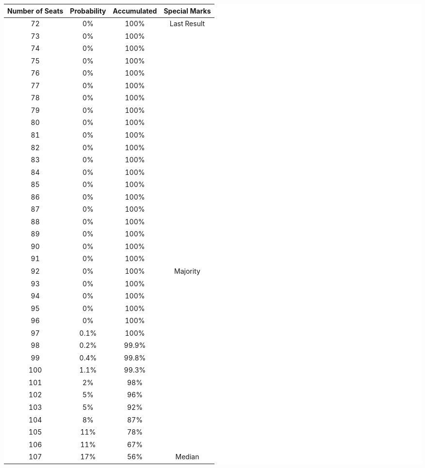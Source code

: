 | Number of Seats | Probability | Accumulated | Special Marks |
|:---------------:|:-----------:|:-----------:|:-------------:|
| 72 | 0% | 100% | Last Result |
| 73 | 0% | 100% |  |
| 74 | 0% | 100% |  |
| 75 | 0% | 100% |  |
| 76 | 0% | 100% |  |
| 77 | 0% | 100% |  |
| 78 | 0% | 100% |  |
| 79 | 0% | 100% |  |
| 80 | 0% | 100% |  |
| 81 | 0% | 100% |  |
| 82 | 0% | 100% |  |
| 83 | 0% | 100% |  |
| 84 | 0% | 100% |  |
| 85 | 0% | 100% |  |
| 86 | 0% | 100% |  |
| 87 | 0% | 100% |  |
| 88 | 0% | 100% |  |
| 89 | 0% | 100% |  |
| 90 | 0% | 100% |  |
| 91 | 0% | 100% |  |
| 92 | 0% | 100% | Majority |
| 93 | 0% | 100% |  |
| 94 | 0% | 100% |  |
| 95 | 0% | 100% |  |
| 96 | 0% | 100% |  |
| 97 | 0.1% | 100% |  |
| 98 | 0.2% | 99.9% |  |
| 99 | 0.4% | 99.8% |  |
| 100 | 1.1% | 99.3% |  |
| 101 | 2% | 98% |  |
| 102 | 5% | 96% |  |
| 103 | 5% | 92% |  |
| 104 | 8% | 87% |  |
| 105 | 11% | 78% |  |
| 106 | 11% | 67% |  |
| 107 | 17% | 56% | Median |